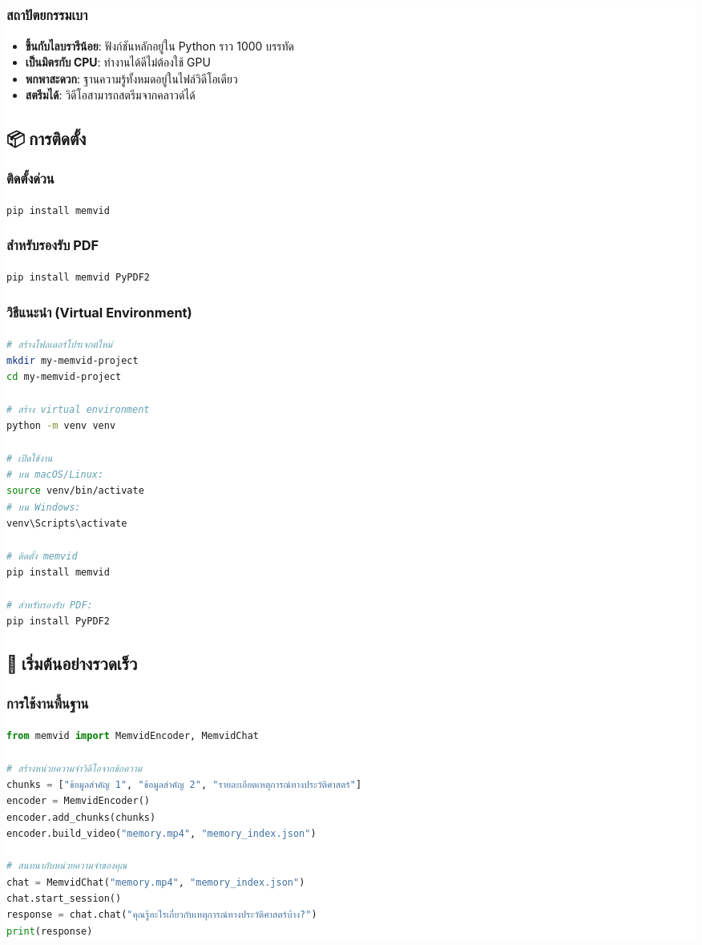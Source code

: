### สถาปัตยกรรมเบา
- **ขึ้นกับไลบรารีน้อย**: ฟังก์ชันหลักอยู่ใน Python ราว 1000 บรรทัด
- **เป็นมิตรกับ CPU**: ทำงานได้ดีไม่ต้องใช้ GPU
- **พกพาสะดวก**: ฐานความรู้ทั้งหมดอยู่ในไฟล์วิดีโอเดียว
- **สตรีมได้**: วิดีโอสามารถสตรีมจากคลาวด์ได้

## 📦 การติดตั้ง

### ติดตั้งด่วน
```bash
pip install memvid
```

### สำหรับรองรับ PDF
```bash
pip install memvid PyPDF2
```

### วิธีแนะนำ (Virtual Environment)
```bash
# สร้างโฟลเดอร์โปรเจกต์ใหม่
mkdir my-memvid-project
cd my-memvid-project

# สร้าง virtual environment
python -m venv venv

# เปิดใช้งาน
# บน macOS/Linux:
source venv/bin/activate
# บน Windows:
venv\Scripts\activate

# ติดตั้ง memvid
pip install memvid

# สำหรับรองรับ PDF:
pip install PyPDF2
```

## 🎯 เริ่มต้นอย่างรวดเร็ว

### การใช้งานพื้นฐาน
```python
from memvid import MemvidEncoder, MemvidChat

# สร้างหน่วยความจำวิดีโอจากข้อความ
chunks = ["ข้อมูลสำคัญ 1", "ข้อมูลสำคัญ 2", "รายละเอียดเหตุการณ์ทางประวัติศาสตร์"]
encoder = MemvidEncoder()
encoder.add_chunks(chunks)
encoder.build_video("memory.mp4", "memory_index.json")

# สนทนากับหน่วยความจำของคุณ
chat = MemvidChat("memory.mp4", "memory_index.json")
chat.start_session()
response = chat.chat("คุณรู้อะไรเกี่ยวกับเหตุการณ์ทางประวัติศาสตร์บ้าง?")
print(response)
```
